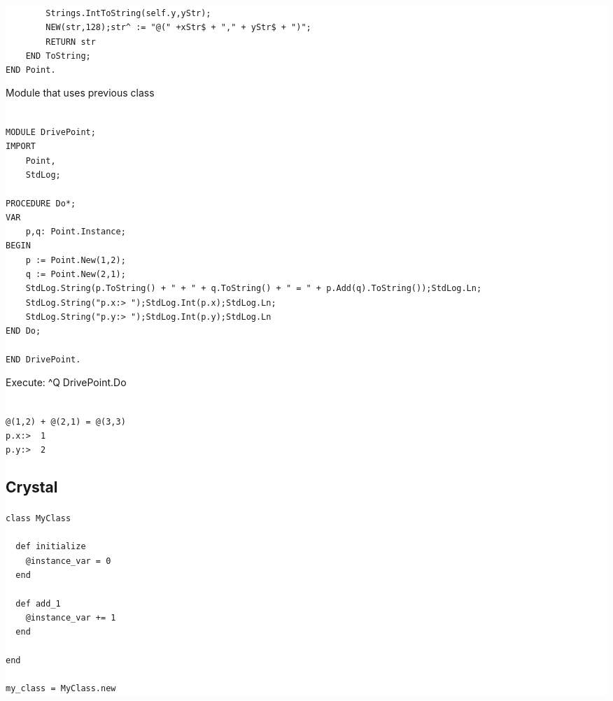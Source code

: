```oberon2
		Strings.IntToString(self.y,yStr);
		NEW(str,128);str^ := "@(" +xStr$ + "," + yStr$ + ")";
		RETURN str
	END ToString;
END Point.

```

Module that uses previous class

```oberon2

MODULE DrivePoint;
IMPORT
	Point,
	StdLog;

PROCEDURE Do*;
VAR
	p,q: Point.Instance;
BEGIN
	p := Point.New(1,2);
	q := Point.New(2,1);
	StdLog.String(p.ToString() + " + " + q.ToString() + " = " + p.Add(q).ToString());StdLog.Ln;
	StdLog.String("p.x:> ");StdLog.Int(p.x);StdLog.Ln;
	StdLog.String("p.y:> ");StdLog.Int(p.y);StdLog.Ln
END Do;

END DrivePoint.

```

Execute: ^Q DrivePoint.Do<br/>
```txt

@(1,2) + @(2,1) = @(3,3)
p.x:>  1
p.y:>  2

```



## Crystal

```crystal
class MyClass

  def initialize
    @instance_var = 0
  end

  def add_1
    @instance_var += 1
  end

end

my_class = MyClass.new

```
